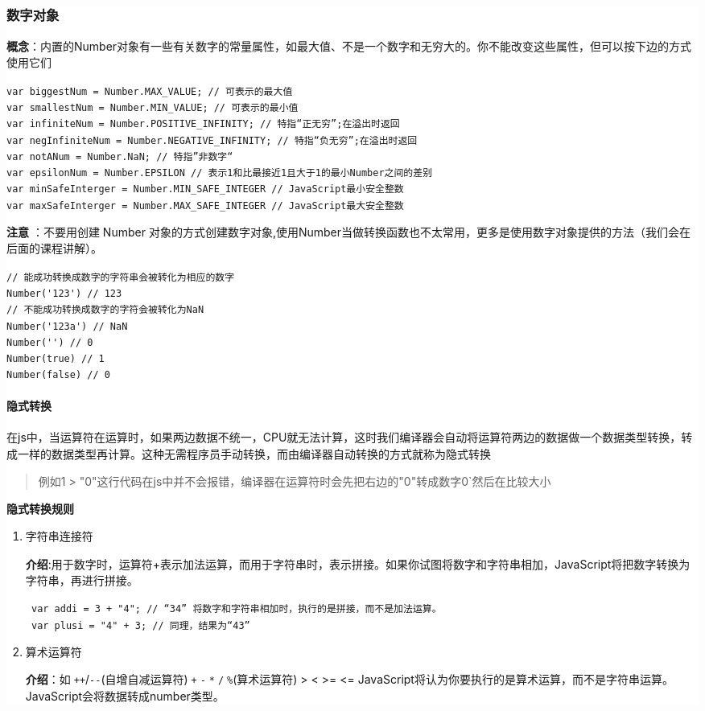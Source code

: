 

### 数字对象

**概念**：内置的Number对象有一些有关数字的常量属性，如最大值、不是一个数字和无穷大的。你不能改变这些属性，但可以按下边的方式使用它们

```
var biggestNum = Number.MAX_VALUE; // 可表示的最大值
var smallestNum = Number.MIN_VALUE; // 可表示的最小值
var infiniteNum = Number.POSITIVE_INFINITY; // 特指“正无穷”;在溢出时返回
var negInfiniteNum = Number.NEGATIVE_INFINITY; // 特指“负无穷”;在溢出时返回
var notANum = Number.NaN; // 特指”非数字“
var epsilonNum = Number.EPSILON // 表示1和比最接近1且大于1的最小Number之间的差别
var minSafeInterger = Number.MIN_SAFE_INTEGER // JavaScript最小安全整数
var maxSafeInterger = Number.MAX_SAFE_INTEGER // JavaScript最大安全整数
```



**注意** ：不要用创建 Number 对象的方式创建数字对象,使用Number当做转换函数也不太常用，更多是使用数字对象提供的方法（我们会在后面的课程讲解）。

```
// 能成功转换成数字的字符串会被转化为相应的数字
Number('123') // 123
// 不能成功转换成数字的字符会被转化为NaN
Number('123a') // NaN
Number('') // 0
Number(true) // 1
Number(false) // 0
```





#### 隐式转换

在js中，当运算符在运算时，如果两边数据不统一，CPU就无法计算，这时我们编译器会自动将运算符两边的数据做一个数据类型转换，转成一样的数据类型再计算。这种无需程序员手动转换，而由编译器自动转换的方式就称为隐式转换

> 例如1 > "0"这行代码在js中并不会报错，编译器在运算符时会先把右边的"0"转成数字0`然后在比较大小

**隐式转换规则**

1. 字符串连接符

	**介绍**:用于数字时，运算符+表示加法运算，而用于字符串时，表示拼接。如果你试图将数字和字符串相加，JavaScript将把数字转换为字符串，再进行拼接。

	```
	 var addi = 3 + "4"; // “34” 将数字和字符串相加时，执行的是拼接，而不是加法运算。
	 var plusi = "4" + 3; // 同理，结果为“43”
	```

	

	

2. 算术运算符

	**介绍**：如 `++`/`--`(自增自减运算符) `+` `-` `*` `/` `%`(算术运算符) > < >= <= JavaScript将认为你要执行的是算术运算，而不是字符串运算。JavaScript会将数据转成number类型。
